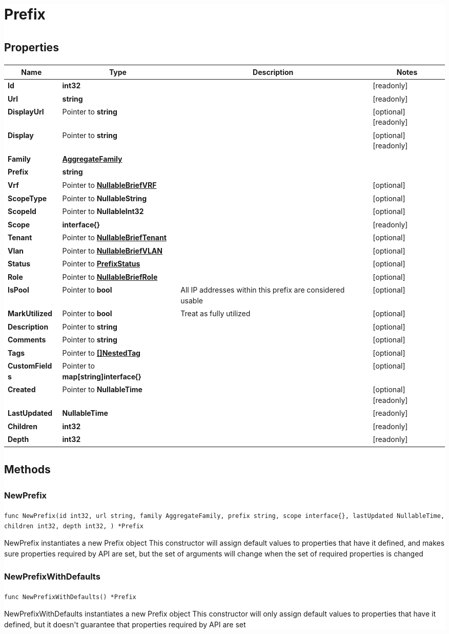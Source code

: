 # Prefix

## Properties

Name | Type | Description | Notes
------------ | ------------- | ------------- | -------------
**Id** | **int32** |  | [readonly] 
**Url** | **string** |  | [readonly] 
**DisplayUrl** | Pointer to **string** |  | [optional] [readonly] 
**Display** | Pointer to **string** |  | [optional] [readonly] 
**Family** | [**AggregateFamily**](AggregateFamily.md) |  | 
**Prefix** | **string** |  | 
**Vrf** | Pointer to [**NullableBriefVRF**](BriefVRF.md) |  | [optional] 
**ScopeType** | Pointer to **NullableString** |  | [optional] 
**ScopeId** | Pointer to **NullableInt32** |  | [optional] 
**Scope** | **interface{}** |  | [readonly] 
**Tenant** | Pointer to [**NullableBriefTenant**](BriefTenant.md) |  | [optional] 
**Vlan** | Pointer to [**NullableBriefVLAN**](BriefVLAN.md) |  | [optional] 
**Status** | Pointer to [**PrefixStatus**](PrefixStatus.md) |  | [optional] 
**Role** | Pointer to [**NullableBriefRole**](BriefRole.md) |  | [optional] 
**IsPool** | Pointer to **bool** | All IP addresses within this prefix are considered usable | [optional] 
**MarkUtilized** | Pointer to **bool** | Treat as fully utilized | [optional] 
**Description** | Pointer to **string** |  | [optional] 
**Comments** | Pointer to **string** |  | [optional] 
**Tags** | Pointer to [**[]NestedTag**](NestedTag.md) |  | [optional] 
**CustomFields** | Pointer to **map[string]interface{}** |  | [optional] 
**Created** | Pointer to **NullableTime** |  | [optional] [readonly] 
**LastUpdated** | **NullableTime** |  | [readonly] 
**Children** | **int32** |  | [readonly] 
**Depth** | **int32** |  | [readonly] 

## Methods

### NewPrefix

`func NewPrefix(id int32, url string, family AggregateFamily, prefix string, scope interface{}, lastUpdated NullableTime, children int32, depth int32, ) *Prefix`

NewPrefix instantiates a new Prefix object
This constructor will assign default values to properties that have it defined,
and makes sure properties required by API are set, but the set of arguments
will change when the set of required properties is changed

### NewPrefixWithDefaults

`func NewPrefixWithDefaults() *Prefix`

NewPrefixWithDefaults instantiates a new Prefix object
This constructor will only assign default values to properties that have it defined,
but it doesn't guarantee that properties required by API are set
